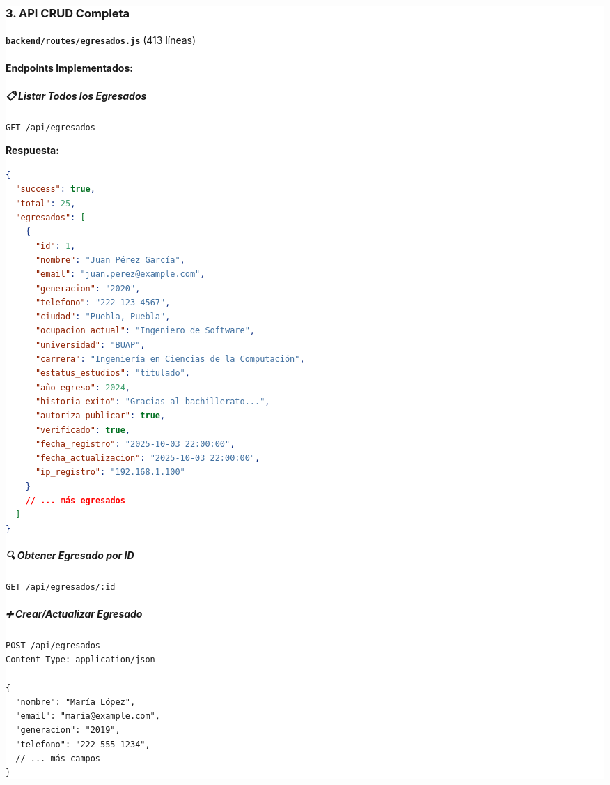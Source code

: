 
### 3. API CRUD Completa

**`backend/routes/egresados.js`** (413 líneas)

#### Endpoints Implementados:

##### 📋 Listar Todos los Egresados
```http
GET /api/egresados
```

**Respuesta:**
```json
{
  "success": true,
  "total": 25,
  "egresados": [
    {
      "id": 1,
      "nombre": "Juan Pérez García",
      "email": "juan.perez@example.com",
      "generacion": "2020",
      "telefono": "222-123-4567",
      "ciudad": "Puebla, Puebla",
      "ocupacion_actual": "Ingeniero de Software",
      "universidad": "BUAP",
      "carrera": "Ingeniería en Ciencias de la Computación",
      "estatus_estudios": "titulado",
      "año_egreso": 2024,
      "historia_exito": "Gracias al bachillerato...",
      "autoriza_publicar": true,
      "verificado": true,
      "fecha_registro": "2025-10-03 22:00:00",
      "fecha_actualizacion": "2025-10-03 22:00:00",
      "ip_registro": "192.168.1.100"
    }
    // ... más egresados
  ]
}
```

##### 🔍 Obtener Egresado por ID
```http
GET /api/egresados/:id
```

##### ➕ Crear/Actualizar Egresado
```http
POST /api/egresados
Content-Type: application/json

{
  "nombre": "María López",
  "email": "maria@example.com",
  "generacion": "2019",
  "telefono": "222-555-1234",
  // ... más campos
}
```
